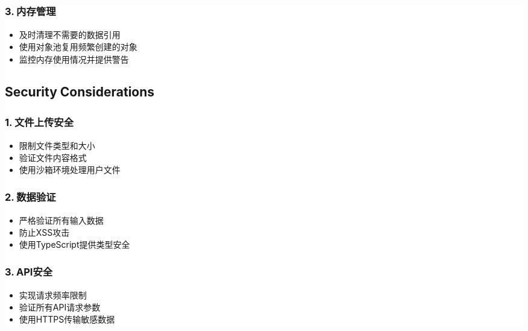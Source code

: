 ### 3. 内存管理

- 及时清理不需要的数据引用
- 使用对象池复用频繁创建的对象
- 监控内存使用情况并提供警告

## Security Considerations

### 1. 文件上传安全

- 限制文件类型和大小
- 验证文件内容格式
- 使用沙箱环境处理用户文件

### 2. 数据验证

- 严格验证所有输入数据
- 防止XSS攻击
- 使用TypeScript提供类型安全

### 3. API安全

- 实现请求频率限制
- 验证所有API请求参数
- 使用HTTPS传输敏感数据